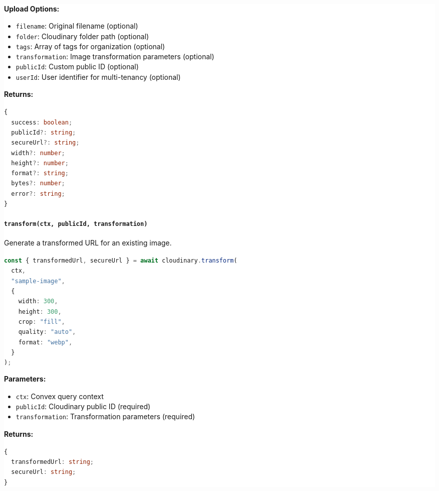 **Upload Options:**

- `filename`: Original filename (optional)
- `folder`: Cloudinary folder path (optional)
- `tags`: Array of tags for organization (optional)
- `transformation`: Image transformation parameters (optional)
- `publicId`: Custom public ID (optional)
- `userId`: User identifier for multi-tenancy (optional)

**Returns:**

```ts
{
  success: boolean;
  publicId?: string;
  secureUrl?: string;
  width?: number;
  height?: number;
  format?: string;
  bytes?: number;
  error?: string;
}
```

#### `transform(ctx, publicId, transformation)`

Generate a transformed URL for an existing image.

```ts
const { transformedUrl, secureUrl } = await cloudinary.transform(
  ctx,
  "sample-image",
  {
    width: 300,
    height: 300,
    crop: "fill",
    quality: "auto",
    format: "webp",
  }
);
```

**Parameters:**

- `ctx`: Convex query context
- `publicId`: Cloudinary public ID (required)
- `transformation`: Transformation parameters (required)

**Returns:**

```ts
{
  transformedUrl: string;
  secureUrl: string;
}
```
